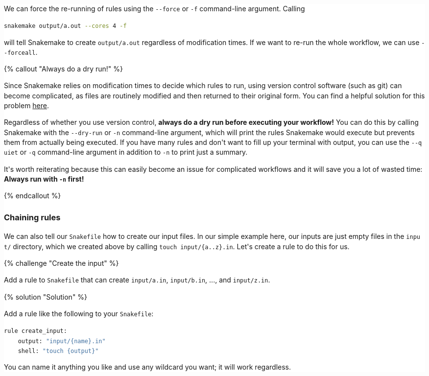 We can force the re-running of rules
using the `--force` or `-f` command-line argument.
Calling
```bash
snakemake output/a.out --cores 4 -f
```
will tell Snakemake to create `output/a.out` regardless of modification times.
If we want to re-run the whole workflow, we can use `--forceall`.

{% callout "Always do a dry run!" %}

Since Snakemake relies on modification times to decide which rules to run,
using version control software (such as git) can become complicated,
as files are routinely modified and then returned to their original form.
You can find a helpful solution for this problem [here](https://snakemake.readthedocs.io/en/stable/project_info/faq.html?highlight=git#git-is-messing-up-the-modification-times-of-my-input-files-what-can-i-do).

Regardless of whether you use version control,
**always do a dry run before executing your workflow!**
You can do this by calling Snakemake with
the `--dry-run` or `-n` command-line argument,
which will print the rules Snakemake would execute
but prevents them from actually being executed.
If you have many rules and don't want to fill up your terminal with output,
you can use the `--quiet` or `-q` command-line argument in addition to `-n`
to print just a summary.

It's worth reiterating because this can easily become an issue
for complicated workflows
and it will save you a lot of wasted time:
**Always run with `-n` first!**

{% endcallout %}

### Chaining rules

We can also tell our `Snakefile` how to create our input files.
In our simple example here,
our inputs are just empty files in the `input/` directory,
which we created above by calling `touch input/{a..z}.in`.
Let's create a rule to do this for us.

{% challenge "Create the input" %}

Add a rule to `Snakefile` that can create
`input/a.in`, `input/b.in`, ..., and `input/z.in`.

{% solution "Solution" %}

Add a rule like the following to your `Snakefile`:
```python
rule create_input:
    output: "input/{name}.in"
    shell: "touch {output}"
```
You can name it anything you like and use any wildcard you want;
it will work regardless.
